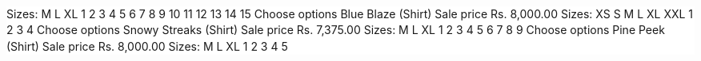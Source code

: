 Sizes:
M
L
XL
1
2
3
4
5
6
7
8
9
10
11
12
13
14
15
Choose options
Blue Blaze (Shirt)
Sale price
Rs. 8,000.00
Sizes:
XS
S
M
L
XL
XXL
1
2
3
4
Choose options
Snowy Streaks (Shirt)
Sale price
Rs. 7,375.00
Sizes:
M
L
XL
1
2
3
4
5
6
7
8
9
Choose options
Pine Peek (Shirt)
Sale price
Rs. 8,000.00
Sizes:
M
L
XL
1
2
3
4
5